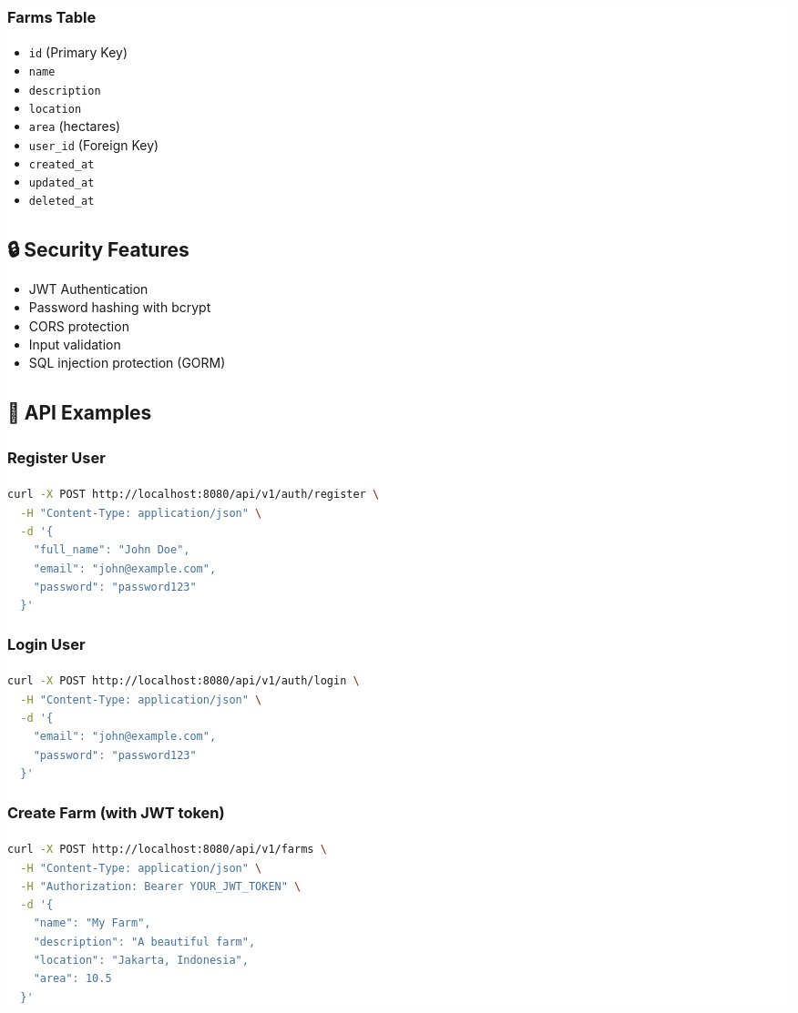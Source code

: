 ### Farms Table

- `id` (Primary Key)
- `name`
- `description`
- `location`
- `area` (hectares)
- `user_id` (Foreign Key)
- `created_at`
- `updated_at`
- `deleted_at`

## 🔒 Security Features

- JWT Authentication
- Password hashing with bcrypt
- CORS protection
- Input validation
- SQL injection protection (GORM)

## 📝 API Examples

### Register User

```bash
curl -X POST http://localhost:8080/api/v1/auth/register \
  -H "Content-Type: application/json" \
  -d '{
    "full_name": "John Doe",
    "email": "john@example.com",
    "password": "password123"
  }'
```

### Login User

```bash
curl -X POST http://localhost:8080/api/v1/auth/login \
  -H "Content-Type: application/json" \
  -d '{
    "email": "john@example.com",
    "password": "password123"
  }'
```

### Create Farm (with JWT token)

```bash
curl -X POST http://localhost:8080/api/v1/farms \
  -H "Content-Type: application/json" \
  -H "Authorization: Bearer YOUR_JWT_TOKEN" \
  -d '{
    "name": "My Farm",
    "description": "A beautiful farm",
    "location": "Jakarta, Indonesia",
    "area": 10.5
  }'
```
